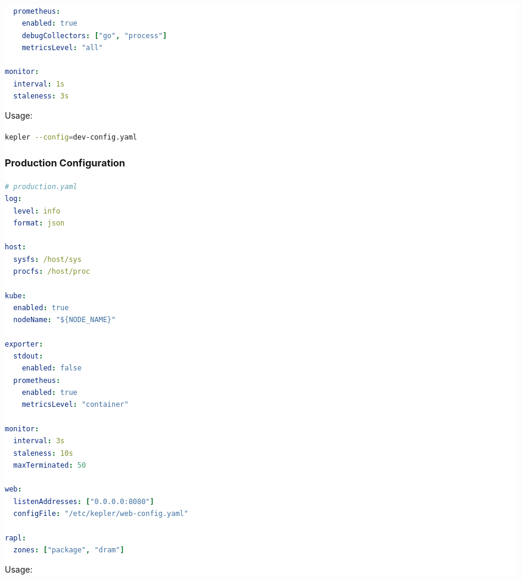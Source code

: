 ```yaml
  prometheus:
    enabled: true
    debugCollectors: ["go", "process"]
    metricsLevel: "all"

monitor:
  interval: 1s
  staleness: 3s
```

Usage:

```bash
kepler --config=dev-config.yaml
```

### Production Configuration

```yaml
# production.yaml
log:
  level: info
  format: json

host:
  sysfs: /host/sys
  procfs: /host/proc

kube:
  enabled: true
  nodeName: "${NODE_NAME}"

exporter:
  stdout:
    enabled: false
  prometheus:
    enabled: true
    metricsLevel: "container"

monitor:
  interval: 3s
  staleness: 10s
  maxTerminated: 50

web:
  listenAddresses: ["0.0.0.0:8080"]
  configFile: "/etc/kepler/web-config.yaml"

rapl:
  zones: ["package", "dram"]
```

Usage:
